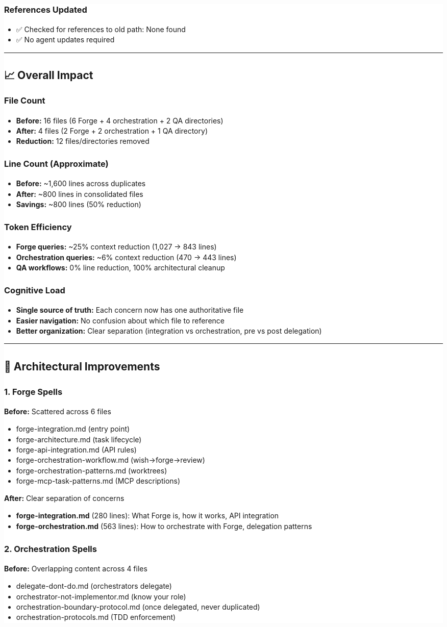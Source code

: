 ### References Updated
- ✅ Checked for references to old path: None found
- ✅ No agent updates required

---

## 📈 Overall Impact

### File Count
- **Before:** 16 files (6 Forge + 4 orchestration + 2 QA directories)
- **After:** 4 files (2 Forge + 2 orchestration + 1 QA directory)
- **Reduction:** 12 files/directories removed

### Line Count (Approximate)
- **Before:** ~1,600 lines across duplicates
- **After:** ~800 lines in consolidated files
- **Savings:** ~800 lines (50% reduction)

### Token Efficiency
- **Forge queries:** ~25% context reduction (1,027 → 843 lines)
- **Orchestration queries:** ~6% context reduction (470 → 443 lines)
- **QA workflows:** 0% line reduction, 100% architectural cleanup

### Cognitive Load
- **Single source of truth:** Each concern now has one authoritative file
- **Easier navigation:** No confusion about which file to reference
- **Better organization:** Clear separation (integration vs orchestration, pre vs post delegation)

---

## 🧠 Architectural Improvements

### 1. Forge Spells
**Before:** Scattered across 6 files
- forge-integration.md (entry point)
- forge-architecture.md (task lifecycle)
- forge-api-integration.md (API rules)
- forge-orchestration-workflow.md (wish→forge→review)
- forge-orchestration-patterns.md (worktrees)
- forge-mcp-task-patterns.md (MCP descriptions)

**After:** Clear separation of concerns
- **forge-integration.md** (280 lines): What Forge is, how it works, API integration
- **forge-orchestration.md** (563 lines): How to orchestrate with Forge, delegation patterns

### 2. Orchestration Spells
**Before:** Overlapping content across 4 files
- delegate-dont-do.md (orchestrators delegate)
- orchestrator-not-implementor.md (know your role)
- orchestration-boundary-protocol.md (once delegated, never duplicated)
- orchestration-protocols.md (TDD enforcement)
